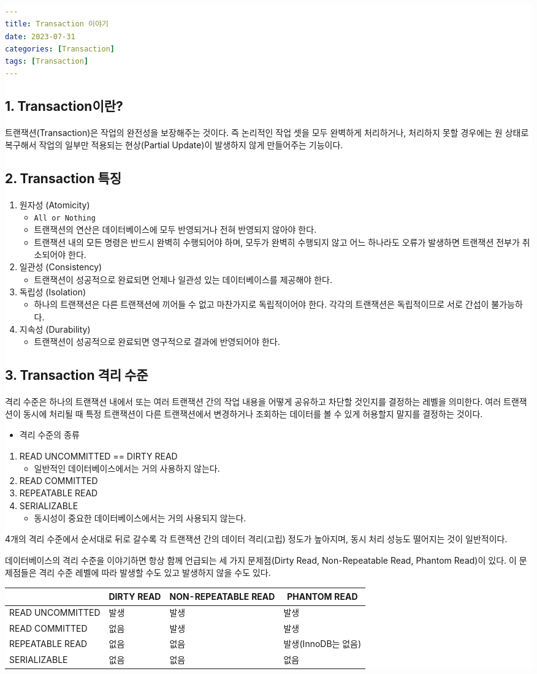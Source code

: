 ```yaml
---
title: Transaction 이야기
date: 2023-07-31
categories: [Transaction]
tags: [Transaction]
---
```


## 1. Transaction이란?

트랜잭션(Transaction)은 작업의 완전성을 보장해주는 것이다. 즉 논리적인 작업 셋을 모두 완벽하게 처리하거나, 처리하지 못할 경우에는 원 상태로 복구해서 작업의 일부만 적용되는 현상(Partial Update)이 발생하지 않게 만들어주는 기능이다.

## 2. Transaction 특징

1. 원자성 (Atomicity)
	- `All or Nothing`
	- 트랜잭션의 연산은 데이터베이스에 모두 반영되거나 전혀 반영되지 않아야 한다.
	- 트랜잭션 내의 모든 명령은 반드시 완벽히 수행되어야 하며, 모두가 완벽히 수행되지 않고 어느 하나라도 오류가 발생하면 트랜잭션 전부가 취소되어야 한다.   
2. 일관성 (Consistency)
	- 트랜잭션이 성공적으로 완료되면 언제나 일관성 있는 데이터베이스를 제공해야 한다.
3. 독립성 (Isolation)
	- 하나의 트랜잭션은 다른 트랜잭션에 끼어들 수 없고 마찬가지로 독립적이어야 한다. 각각의 트랜잭션은 독립적이므로 서로 간섭이 불가능하다.
4. 지속성 (Durability)
	- 트랜잭션이 성공적으로 완료되면 영구적으로 결과에 반영되어야 한다.

## 3. Transaction 격리 수준

격리 수준은 하나의 트랜잭션 내에서 또는 여러 트랜잭션 간의 작업 내용을 어떻게 공유하고 차단할 것인지를 결정하는 레벨을 의미한다. 여러 트랜잭션이 동시에 처리될 때 특정 트랜잭션이 다른 트랜잭션에서 변경하거나 조회하는 데이터를 볼 수 있게 허용할지 말지를 결정하는 것이다.

- 격리 수준의 종류

1. READ UNCOMMITTED == DIRTY READ
	- 일반적인 데이터베이스에서는 거의 사용하지 않는다.
2. READ COMMITTED
3. REPEATABLE READ
4. SERIALIZABLE
	- 동시성이 중요한 데이터베이스에서는 거의 사용되지 않는다.

4개의 격리 수준에서 순서대로 뒤로 갈수록 각 트랜잭션 간의 데이터 격리(고립) 정도가 높아지며, 동시 처리 성능도 떨어지는 것이 일반적이다.

데이터베이스의 격리 수준을 이야기하면 항상 함께 언급되는 세 가지 문제점(Dirty Read, Non-Repeatable Read, Phantom Read)이 있다. 이 문제점들은 격리 수준 레벨에 따라 발생할 수도 있고 발생하지 않을 수도 있다.     

||DIRTY READ|NON-REPEATABLE READ|PHANTOM READ|
|---|---|---|---|
|READ UNCOMMITTED|발생|발생|발생|
|READ COMMITTED|없음|발생|발생|
|REPEATABLE READ|없음|없음|발생(InnoDB는 없음)|
|SERIALIZABLE|없음|없음|없음|
